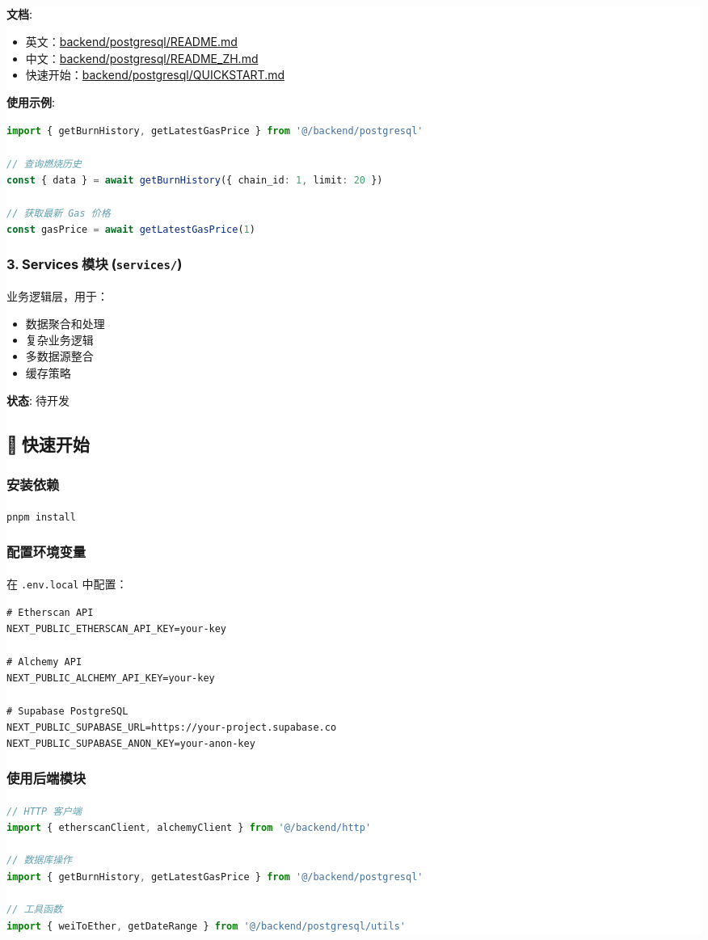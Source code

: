 **文档**: 
- 英文：[backend/postgresql/README.md](./postgresql/README.md)
- 中文：[backend/postgresql/README_ZH.md](./postgresql/README_ZH.md)
- 快速开始：[backend/postgresql/QUICKSTART.md](./postgresql/QUICKSTART.md)

**使用示例**:
```typescript
import { getBurnHistory, getLatestGasPrice } from '@/backend/postgresql'

// 查询燃烧历史
const { data } = await getBurnHistory({ chain_id: 1, limit: 20 })

// 获取最新 Gas 价格
const gasPrice = await getLatestGasPrice(1)
```

### 3. Services 模块 (`services/`)

业务逻辑层，用于：
- 数据聚合和处理
- 复杂业务逻辑
- 多数据源整合
- 缓存策略

**状态**: 待开发

## 🚀 快速开始

### 安装依赖

```bash
pnpm install
```

### 配置环境变量

在 `.env.local` 中配置：

```env
# Etherscan API
NEXT_PUBLIC_ETHERSCAN_API_KEY=your-key

# Alchemy API
NEXT_PUBLIC_ALCHEMY_API_KEY=your-key

# Supabase PostgreSQL
NEXT_PUBLIC_SUPABASE_URL=https://your-project.supabase.co
NEXT_PUBLIC_SUPABASE_ANON_KEY=your-anon-key
```

### 使用后端模块

```typescript
// HTTP 客户端
import { etherscanClient, alchemyClient } from '@/backend/http'

// 数据库操作
import { getBurnHistory, getLatestGasPrice } from '@/backend/postgresql'

// 工具函数
import { weiToEther, getDateRange } from '@/backend/postgresql/utils'
```
